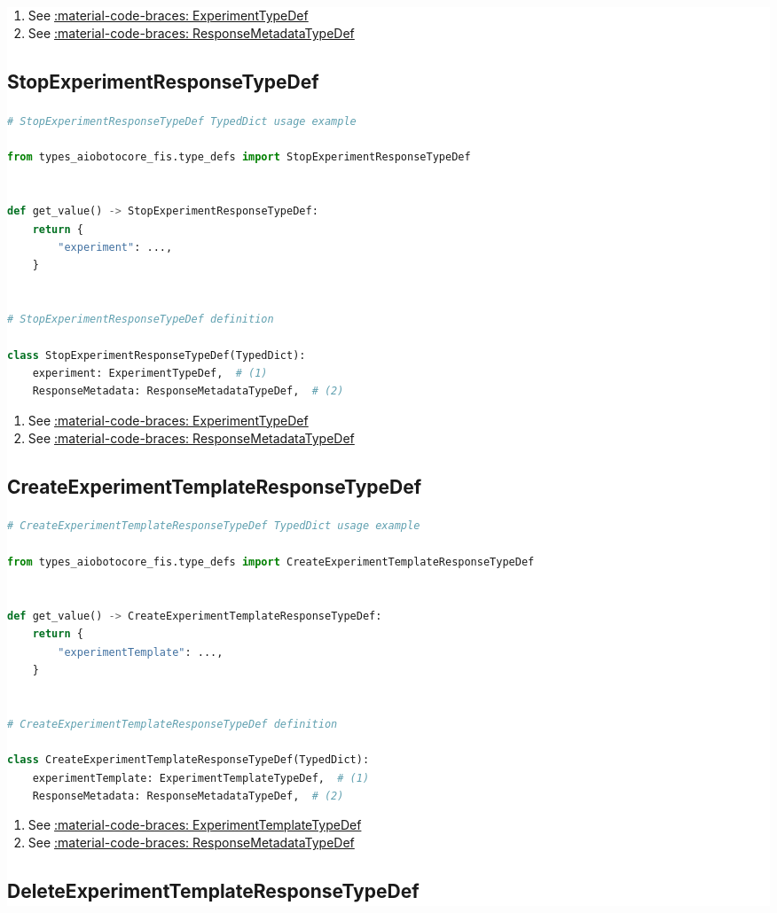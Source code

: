 1. See [:material-code-braces: ExperimentTypeDef](./type_defs.md#experimenttypedef)
2. See [:material-code-braces: ResponseMetadataTypeDef](./type_defs.md#responsemetadatatypedef)

## StopExperimentResponseTypeDef

```python
# StopExperimentResponseTypeDef TypedDict usage example

from types_aiobotocore_fis.type_defs import StopExperimentResponseTypeDef


def get_value() -> StopExperimentResponseTypeDef:
    return {
        "experiment": ...,
    }


# StopExperimentResponseTypeDef definition

class StopExperimentResponseTypeDef(TypedDict):
    experiment: ExperimentTypeDef,  # (1)
    ResponseMetadata: ResponseMetadataTypeDef,  # (2)
```

1. See [:material-code-braces: ExperimentTypeDef](./type_defs.md#experimenttypedef)
2. See [:material-code-braces: ResponseMetadataTypeDef](./type_defs.md#responsemetadatatypedef)

## CreateExperimentTemplateResponseTypeDef

```python
# CreateExperimentTemplateResponseTypeDef TypedDict usage example

from types_aiobotocore_fis.type_defs import CreateExperimentTemplateResponseTypeDef


def get_value() -> CreateExperimentTemplateResponseTypeDef:
    return {
        "experimentTemplate": ...,
    }


# CreateExperimentTemplateResponseTypeDef definition

class CreateExperimentTemplateResponseTypeDef(TypedDict):
    experimentTemplate: ExperimentTemplateTypeDef,  # (1)
    ResponseMetadata: ResponseMetadataTypeDef,  # (2)
```

1. See [:material-code-braces: ExperimentTemplateTypeDef](./type_defs.md#experimenttemplatetypedef)
2. See [:material-code-braces: ResponseMetadataTypeDef](./type_defs.md#responsemetadatatypedef)

## DeleteExperimentTemplateResponseTypeDef
